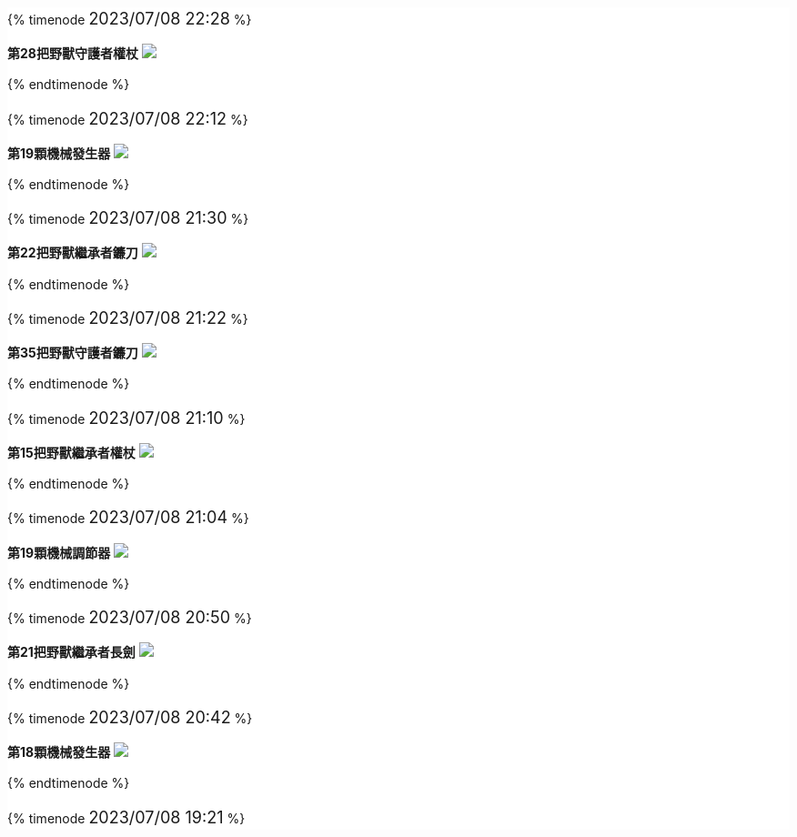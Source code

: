 {% timenode <font size=4>2023/07/08 22:28</font> %}

**第28把野獸守護者權杖**
![](/img/epicgears/epicgear451.png)

{% endtimenode %}

{% timenode <font size=4>2023/07/08 22:12</font> %}

**第19顆機械發生器**
![](/img/epicgears/epicgear450.png)

{% endtimenode %}

{% timenode <font size=4>2023/07/08 21:30</font> %}

**第22把野獸繼承者鐮刀**
![](/img/epicgears/epicgear449.png)

{% endtimenode %}

{% timenode <font size=4>2023/07/08 21:22</font> %}

**第35把野獸守護者鐮刀**
![](/img/epicgears/epicgear448.png)

{% endtimenode %}

{% timenode <font size=4>2023/07/08 21:10</font> %}

**第15把野獸繼承者權杖**
![](/img/epicgears/epicgear447.png)

{% endtimenode %}

{% timenode <font size=4>2023/07/08 21:04</font> %}

**第19顆機械調節器**
![](/img/epicgears/epicgear446.png)

{% endtimenode %}

{% timenode <font size=4>2023/07/08 20:50</font> %}

**第21把野獸繼承者長劍**
![](/img/epicgears/epicgear445.png)

{% endtimenode %}

{% timenode <font size=4>2023/07/08 20:42</font> %}

**第18顆機械發生器**
![](/img/epicgears/epicgear444.png)

{% endtimenode %}

{% timenode <font size=4>2023/07/08 19:21</font> %}
